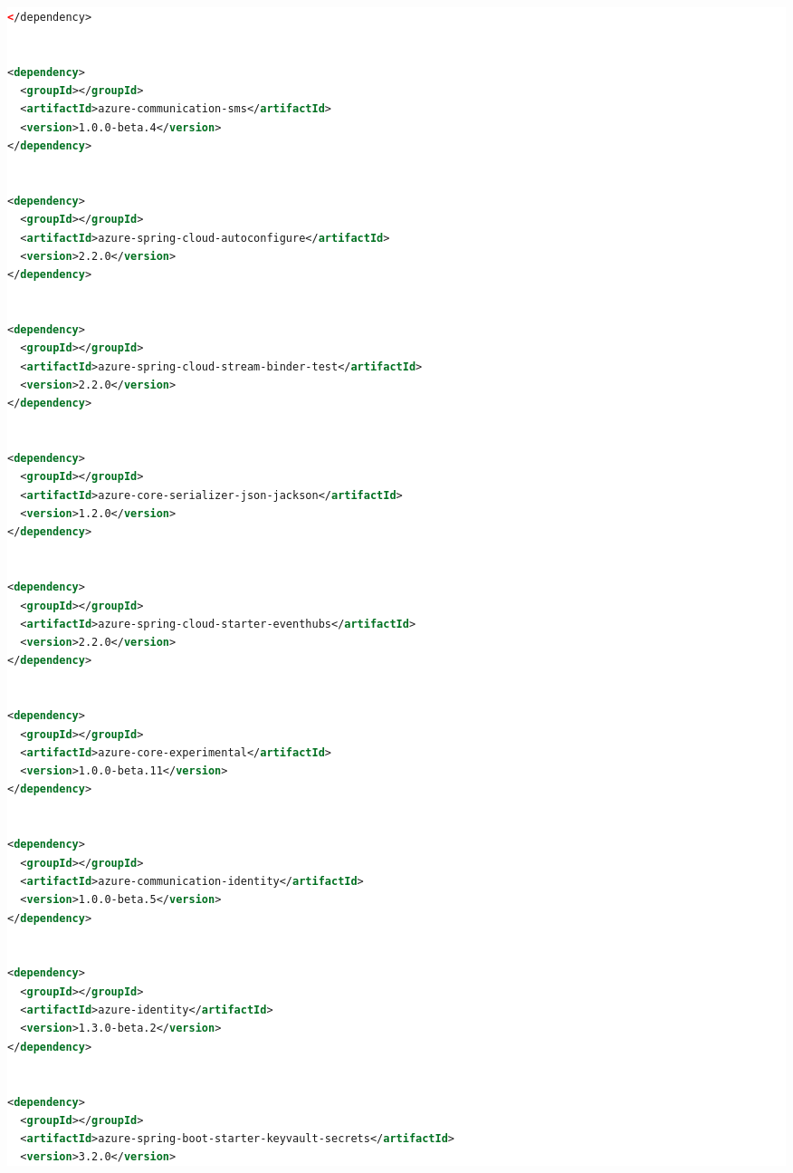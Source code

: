 ```xml
</dependency>


<dependency>
  <groupId></groupId>
  <artifactId>azure-communication-sms</artifactId>
  <version>1.0.0-beta.4</version>
</dependency>


<dependency>
  <groupId></groupId>
  <artifactId>azure-spring-cloud-autoconfigure</artifactId>
  <version>2.2.0</version>
</dependency>


<dependency>
  <groupId></groupId>
  <artifactId>azure-spring-cloud-stream-binder-test</artifactId>
  <version>2.2.0</version>
</dependency>


<dependency>
  <groupId></groupId>
  <artifactId>azure-core-serializer-json-jackson</artifactId>
  <version>1.2.0</version>
</dependency>


<dependency>
  <groupId></groupId>
  <artifactId>azure-spring-cloud-starter-eventhubs</artifactId>
  <version>2.2.0</version>
</dependency>


<dependency>
  <groupId></groupId>
  <artifactId>azure-core-experimental</artifactId>
  <version>1.0.0-beta.11</version>
</dependency>


<dependency>
  <groupId></groupId>
  <artifactId>azure-communication-identity</artifactId>
  <version>1.0.0-beta.5</version>
</dependency>


<dependency>
  <groupId></groupId>
  <artifactId>azure-identity</artifactId>
  <version>1.3.0-beta.2</version>
</dependency>


<dependency>
  <groupId></groupId>
  <artifactId>azure-spring-boot-starter-keyvault-secrets</artifactId>
  <version>3.2.0</version>
```